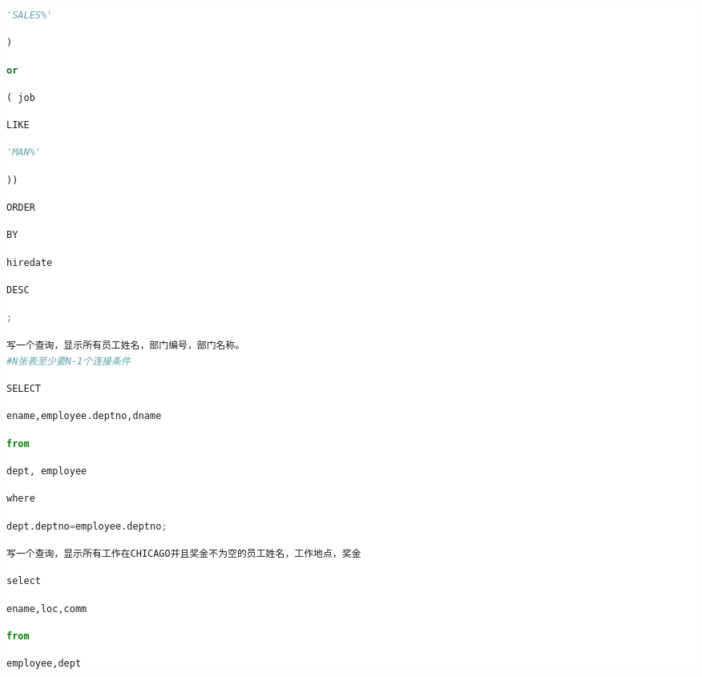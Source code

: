 ```python
'SALES%'
```
```python
)
```
```python
or
```
```python
( job
```
```python
LIKE
```
```python
'MAN%'
```
```python
))
```
```python
ORDER
```
```python
BY
```
```python
hiredate
```
```python
DESC
```
```python
;
```
```python
写一个查询，显示所有员工姓名，部门编号，部门名称。
#N张表至少要N-1个连接条件
```
```python
SELECT
```
```python
ename,employee.deptno,dname
```
```python
from
```
```python
dept, employee
```
```python
where
```
```python
dept.deptno=employee.deptno;
```
```python
写一个查询，显示所有工作在CHICAGO并且奖金不为空的员工姓名，工作地点，奖金
```
```python
select
```
```python
ename,loc,comm
```
```python
from
```
```python
employee,dept
```